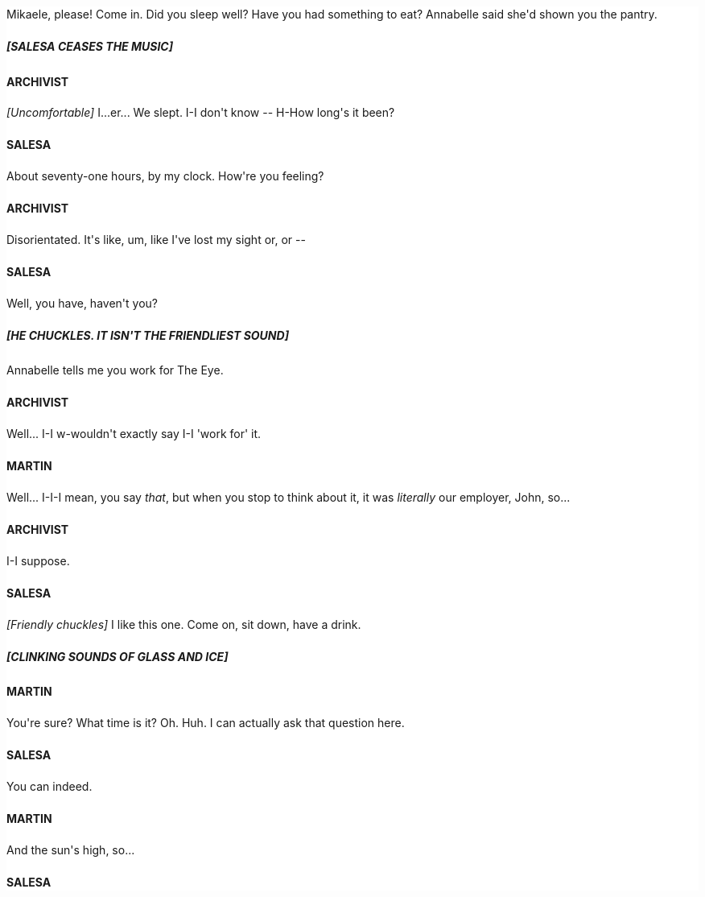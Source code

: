 Mikaele, please! Come in. Did you sleep well? Have you had something to eat? Annabelle said she'd shown you the pantry.

##### [SALESA CEASES THE MUSIC]

#### ARCHIVIST

_[Uncomfortable]_ I...er... We slept. I-I don't know -- H-How long's it been?

#### SALESA

About seventy-one hours, by my clock. How're you feeling?

#### ARCHIVIST

Disorientated. It's like, um, like I've lost my sight or, or --

#### SALESA

Well, you have, haven't you? 

##### [HE CHUCKLES. IT ISN'T THE FRIENDLIEST SOUND]

Annabelle tells me you work for The Eye.

#### ARCHIVIST

Well... I-I w-wouldn't exactly say I-I 'work for' it.

#### MARTIN

Well... I-I-I mean, you say *that*, but when you stop to think about it, it was *literally* our employer, John, so... 

#### ARCHIVIST

I-I suppose.

#### SALESA

_[Friendly chuckles]_ I like this one. Come on, sit down, have a drink.

##### [CLINKING SOUNDS OF GLASS AND ICE]

#### MARTIN

You're sure? What time is it? Oh. Huh. I can actually ask that question here.

#### SALESA

You can indeed.

#### MARTIN

And the sun's high, so...

#### SALESA
